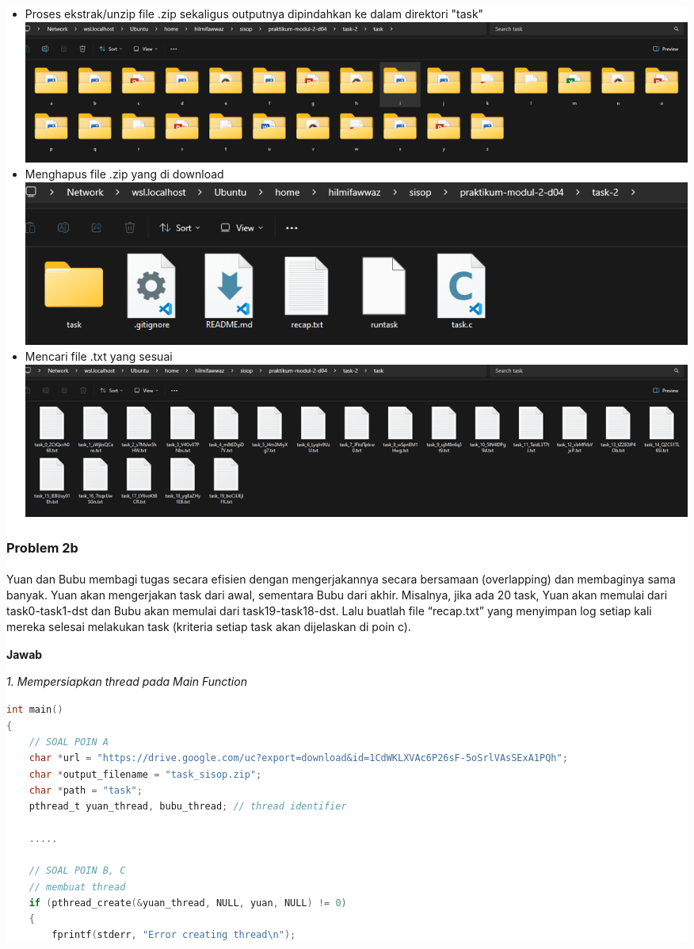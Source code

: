 - Proses ekstrak/unzip file .zip sekaligus outputnya dipindahkan ke dalam direktori "task"
![alt text](/resource/2a-3.png)
- Menghapus file .zip yang di download
![alt text](/resource/2a-4.png)
- Mencari file .txt yang sesuai
![alt text](/resource/2a-5.png)

### Problem 2b
Yuan dan Bubu membagi tugas secara efisien dengan mengerjakannya secara bersamaan (overlapping) dan membaginya sama banyak. Yuan akan mengerjakan task dari awal, sementara Bubu dari akhir. Misalnya, jika ada 20 task, Yuan akan memulai dari task0-task1-dst dan Bubu akan memulai dari task19-task18-dst. Lalu buatlah file “recap.txt” yang menyimpan log setiap kali mereka selesai melakukan task (kriteria setiap task akan dijelaskan di poin c).

**Jawab**

_1. Mempersiapkan thread pada Main Function_
```C
int main()
{
    // SOAL POIN A
    char *url = "https://drive.google.com/uc?export=download&id=1CdWKLXVAc6P26sF-5oSrlVAsSExA1PQh";
    char *output_filename = "task_sisop.zip";
    char *path = "task";
    pthread_t yuan_thread, bubu_thread; // thread identifier
    
    .....
    
    // SOAL POIN B, C
    // membuat thread
    if (pthread_create(&yuan_thread, NULL, yuan, NULL) != 0)
    {
        fprintf(stderr, "Error creating thread\n");
```